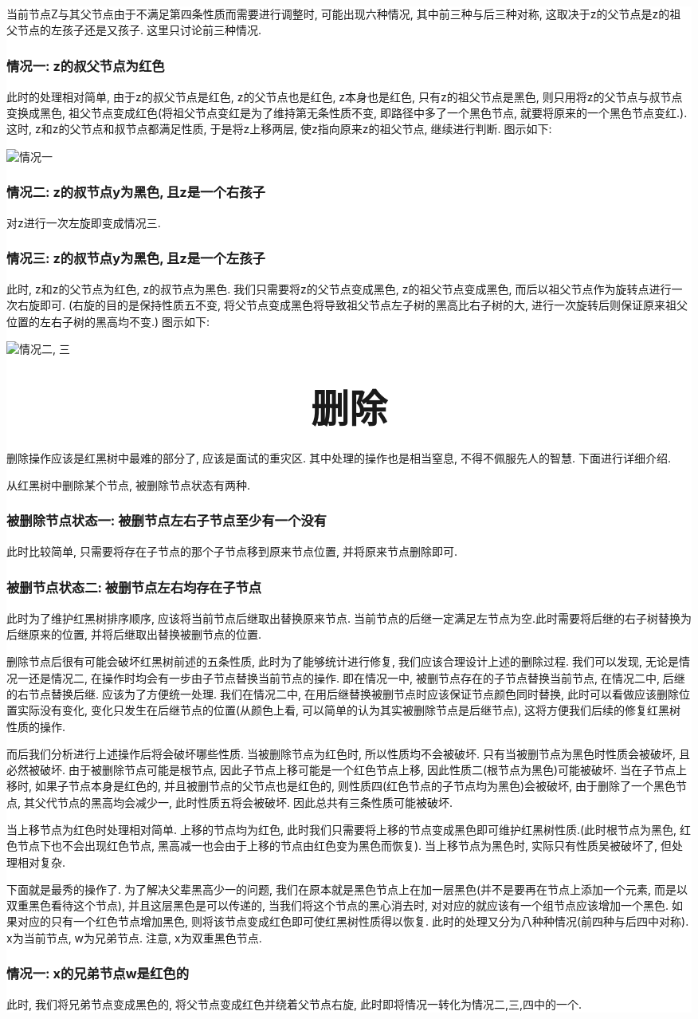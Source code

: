 当前节点Z与其父节点由于不满足第四条性质而需要进行调整时, 可能出现六种情况, 其中前三种与后三种对称, 这取决于z的父节点是z的祖父节点的左孩子还是又孩子. 这里只讨论前三种情况.

### 情况一: z的叔父节点为红色

此时的处理相对简单, 由于z的叔父节点是红色, z的父节点也是红色, z本身也是红色, 只有z的祖父节点是黑色, 则只用将z的父节点与叔节点变换成黑色, 祖父节点变成红色(将祖父节点变红是为了维持第无条性质不变, 即路径中多了一个黑色节点, 就要将原来的一个黑色节点变红.). 这时, z和z的父节点和叔节点都满足性质, 于是将z上移两层, 使z指向原来z的祖父节点, 继续进行判断. 图示如下:

![情况一](https://s2.ax1x.com/2019/06/16/VojB36.png)

### 情况二: z的叔节点y为黑色, 且z是一个右孩子

对z进行一次左旋即变成情况三.

### 情况三: z的叔节点y为黑色, 且z是一个左孩子

此时, z和z的父节点为红色, z的叔节点为黑色. 我们只需要将z的父节点变成黑色, z的祖父节点变成黑色, 而后以祖父节点作为旋转点进行一次右旋即可. (右旋的目的是保持性质五不变, 将父节点变成黑色将导致祖父节点左子树的黑高比右子树的大, 进行一次旋转后则保证原来祖父位置的左右子树的黑高均不变.) 图示如下:

![情况二, 三](https://s2.ax1x.com/2019/06/16/VojDgK.png)



## <center/><font size = 10>删除</font></center>

删除操作应该是红黑树中最难的部分了,  应该是面试的重灾区. 其中处理的操作也是相当窒息, 不得不佩服先人的智慧. 下面进行详细介绍. 

从红黑树中删除某个节点, 被删除节点状态有两种.

### 被删除节点状态一: 被删节点左右子节点至少有一个没有

此时比较简单, 只需要将存在子节点的那个子节点移到原来节点位置, 并将原来节点删除即可.

### 被删节点状态二: 被删节点左右均存在子节点

此时为了维护红黑树排序顺序, 应该将当前节点后继取出替换原来节点. 当前节点的后继一定满足左节点为空.此时需要将后继的右子树替换为后继原来的位置, 并将后继取出替换被删节点的位置. 

删除节点后很有可能会破坏红黑树前述的五条性质, 此时为了能够统计进行修复, 我们应该合理设计上述的删除过程. 我们可以发现, 无论是情况一还是情况二, 在操作时均会有一步由子节点替换当前节点的操作. 即在情况一中, 被删节点存在的子节点替换当前节点, 在情况二中, 后继的右节点替换后继. 应该为了方便统一处理. 我们在情况二中, 在用后继替换被删节点时应该保证节点颜色同时替换, 此时可以看做应该删除位置实际没有变化, 变化只发生在后继节点的位置(从颜色上看, 可以简单的认为其实被删除节点是后继节点), 这将方便我们后续的修复红黑树性质的操作.

而后我们分析进行上述操作后将会破坏哪些性质. 当被删除节点为红色时, 所以性质均不会被破坏. 只有当被删节点为黑色时性质会被破坏, 且必然被破坏. 由于被删除节点可能是根节点, 因此子节点上移可能是一个红色节点上移, 因此性质二(根节点为黑色)可能被破坏. 当在子节点上移时, 如果子节点本身是红色的, 并且被删节点的父节点也是红色的, 则性质四(红色节点的子节点均为黑色)会被破坏, 由于删除了一个黑色节点, 其父代节点的黑高均会减少一, 此时性质五将会被破坏. 因此总共有三条性质可能被破坏.

当上移节点为红色时处理相对简单. 上移的节点均为红色, 此时我们只需要将上移的节点变成黑色即可维护红黑树性质.(此时根节点为黑色, 红色节点下也不会出现红色节点, 黑高减一也会由于上移的节点由红色变为黑色而恢复).  当上移节点为黑色时, 实际只有性质吴被破坏了, 但处理相对复杂. 

下面就是最秀的操作了. 为了解决父辈黑高少一的问题, 我们在原本就是黑色节点上在加一层黑色(并不是要再在节点上添加一个元素, 而是以双重黑色看待这个节点), 并且这层黑色是可以传递的, 当我们将这个节点的黑心消去时, 对对应的就应该有一个组节点应该增加一个黑色. 如果对应的只有一个红色节点增加黑色, 则将该节点变成红色即可使红黑树性质得以恢复. 此时的处理又分为八种种情况(前四种与后四中对称). x为当前节点, w为兄弟节点. 注意, x为双重黑色节点.

### 情况一: x的兄弟节点w是红色的

此时, 我们将兄弟节点变成黑色的, 将父节点变成红色并绕着父节点右旋, 此时即将情况一转化为情况二,三,四中的一个.
